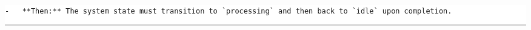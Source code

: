    -   **Then:** The system state must transition to `processing` and then back to `idle` upon completion.

---

